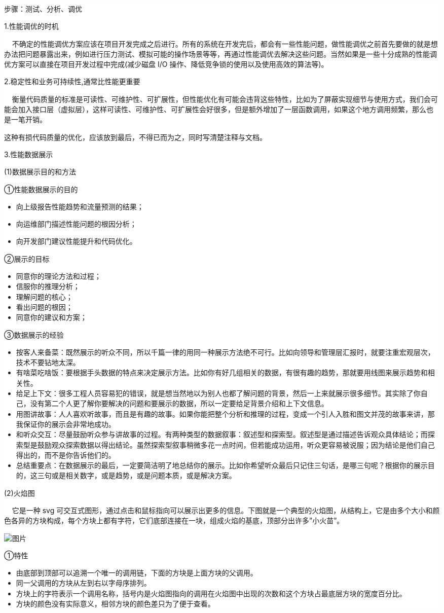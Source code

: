 步骤：测试、分析、调优

1.性能调优的时机

    不确定的性能调优方案应该在项目开发完成之后进行。所有的系统在开发完后，都会有一些性能问题，做性能调优之前首先要做的就是想办法把问题暴露出来，例如进行压力测试、模拟可能的操作场景等等，再通过性能调优去解决这些问题。当然如果是一些十分成熟的性能调优方案可以直接在项目开发过程中完成(减少磁盘 I/O 操作、降低竞争锁的使用以及使用高效的算法等)。

2.稳定性和业务可持续性,通常比性能更重要

    衡量代码质量的标准是可读性、可维护性、可扩展性，但性能优化有可能会违背这些特性，比如为了屏蔽实现细节与使用方式，我们会可能会加入接口层（虚拟层），这样可读性、可维护性、可扩展性会好很多，但是额外增加了一层函数调用，如果这个地方调用频繁，那么也是一笔开销。

这种有损代码质量的优化，应该放到最后，不得已而为之，同时写清楚注释与文档。

3.性能数据展示

(1)数据展示目的和方法

①性能数据展示的目的

- 向上级报告性能趋势和流量预测的结果；
    
- 向运维部门描述性能问题的根因分析；
    
- 向开发部门建议性能提升和代码优化。
    

②展示的目标

- 同意你的理论方法和过程；
- 信服你的推理分析；
- 理解问题的核心；
- 看出问题的根因；
- 同意你的建议和方案；

③数据展示的经验

- 按客人来备菜：既然展示的听众不同，所以千篇一律的用同一种展示方法绝不可行。比如向领导和管理层汇报时，就要注重宏观层次，技术不要钻地太深。
- 有啥菜吃啥饭：要根据手头数据的特点来决定展示方法。比如你有好几组相关的数据，有很有趣的趋势，那就要用线图来展示趋势和相关性。
- 给足上下文：很多工程人员容易犯的错误，就是想当然地以为别人也都了解问题的背景，然后一上来就展示很多细节。其实除了你自己，没有第二个人更了解你要解决的问题和要展示的数据，所以一定要给足背景介绍和上下文信息。
- 用图讲故事：人人喜欢听故事，而且是有趣的故事。如果你能把整个分析和推理的过程，变成一个引人入胜和图文并茂的故事来讲，那我保证你的展示会非常地成功。
- 和听众交互：尽量鼓励听众参与讲故事的过程。有两种类型的数据叙事：叙述型和探索型。叙述型是通过描述告诉观众具体结论；而探索型是鼓励观众探索数据以得出结论。虽然探索型叙事稍微多花一点时间，但若能成功运用，听众更容易被说服；因为结论是他们自己得出的，而不是你告诉他们的。
- 总结重要点：在数据展示的最后，一定要简洁明了地总结你的展示。比如你希望听众最后只记住三句话，是哪三句呢？根据你的展示目的，这三句或是相关数字，或是趋势，或是问题本质，或是解决方案。

(2)火焰图

    它是一种 svg 可交互式图形，通过点击和鼠标指向可以展示出更多的信息。下图就是一个典型的火焰图，从结构上，它是由多个大小和颜色各异的方块构成，每个方块上都有字符，它们底部连接在一块，组成火焰的基底，顶部分出许多”小火苗”。

![图片](https://mmbiz.qpic.cn/mmbiz_png/0O5aBQ3QT8eS6rB92MzKd3h8E0RX5BCnMic0LNx5xGAUY3BlBC1V1fyN3I04IaJsx3V3Zy1mDnxQRA1yp3gkvibg/640?wx_fmt=png&from=appmsg&tp=wxpic&wxfrom=5&wx_lazy=1&wx_co=1)

①特性

- 由底部到顶部可以追溯一个唯一的调用链，下面的方块是上面方块的父调用。
- 同一父调用的方块从左到右以字母序排列。
- 方块上的字符表示一个调用名称，括号内是火焰图指向的调用在火焰图中出现的次数和这个方块占最底层方块的宽度百分比。
- 方块的颜色没有实际意义，相邻方块的颜色差只为了便于查看。
